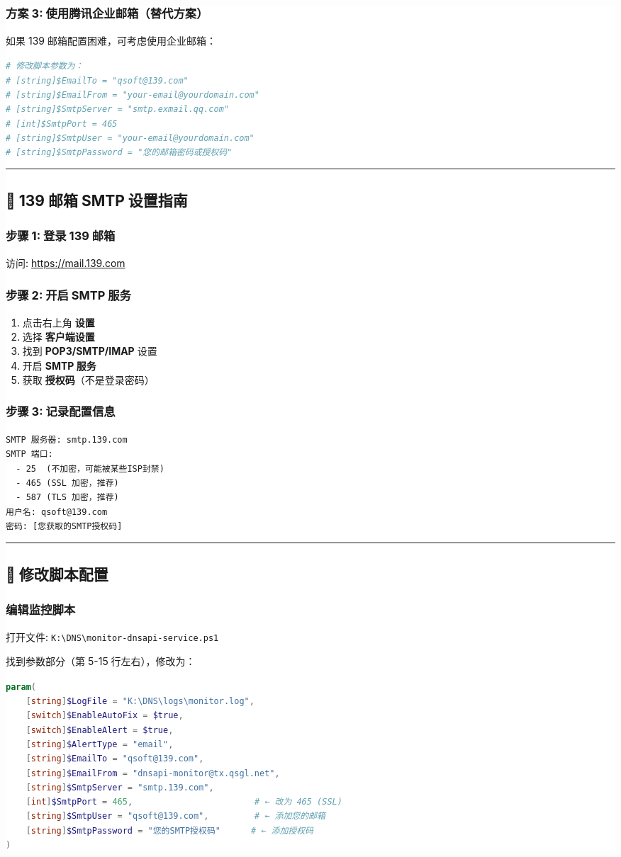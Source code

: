 ### 方案 3: 使用腾讯企业邮箱（替代方案）

如果 139 邮箱配置困难，可考虑使用企业邮箱：

```powershell
# 修改脚本参数为：
# [string]$EmailTo = "qsoft@139.com"
# [string]$EmailFrom = "your-email@yourdomain.com"
# [string]$SmtpServer = "smtp.exmail.qq.com"
# [int]$SmtpPort = 465
# [string]$SmtpUser = "your-email@yourdomain.com"
# [string]$SmtpPassword = "您的邮箱密码或授权码"
```

---

## 📝 139 邮箱 SMTP 设置指南

### 步骤 1: 登录 139 邮箱

访问: https://mail.139.com

### 步骤 2: 开启 SMTP 服务

1. 点击右上角 **设置**
2. 选择 **客户端设置**
3. 找到 **POP3/SMTP/IMAP** 设置
4. 开启 **SMTP 服务**
5. 获取 **授权码**（不是登录密码）

### 步骤 3: 记录配置信息

```
SMTP 服务器: smtp.139.com
SMTP 端口: 
  - 25  (不加密，可能被某些ISP封禁)
  - 465 (SSL 加密，推荐)
  - 587 (TLS 加密，推荐)
用户名: qsoft@139.com
密码: [您获取的SMTP授权码]
```

---

## 🔨 修改脚本配置

### 编辑监控脚本

打开文件: `K:\DNS\monitor-dnsapi-service.ps1`

找到参数部分（第 5-15 行左右），修改为：

```powershell
param(
    [string]$LogFile = "K:\DNS\logs\monitor.log",
    [switch]$EnableAutoFix = $true,
    [switch]$EnableAlert = $true,
    [string]$AlertType = "email",
    [string]$EmailTo = "qsoft@139.com",
    [string]$EmailFrom = "dnsapi-monitor@tx.qsgl.net",
    [string]$SmtpServer = "smtp.139.com",
    [int]$SmtpPort = 465,                        # ← 改为 465 (SSL)
    [string]$SmtpUser = "qsoft@139.com",         # ← 添加您的邮箱
    [string]$SmtpPassword = "您的SMTP授权码"      # ← 添加授权码
)
```